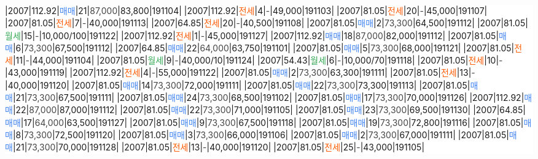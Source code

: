 |2007|112.92|<span style="color:#4285f3">매매</span>|21|<span style="color:#444444">87,000</span>|83,800|191104|
|2007|112.92|<span style="color:#ff5a00">전세</span>|4|<span style="color:#444444">-</span>|49,000|191103|
|2007|81.05|<span style="color:#ff5a00">전세</span>|20|<span style="color:#444444">-</span>|45,000|191107|
|2007|81.05|<span style="color:#ff5a00">전세</span>|7|<span style="color:#444444">-</span>|40,000|191113|
|2007|64.85|<span style="color:#ff5a00">전세</span>|20|<span style="color:#444444">-</span>|40,500|191108|
|2007|81.05|<span style="color:#4285f3">매매</span>|2|<span style="color:#444444">73,300</span>|64,500|191112|
|2007|81.05|<span style="color:#34a853">월세</span>|15|<span style="color:#444444">-</span>|10,000/100|191122|
|2007|112.92|<span style="color:#ff5a00">전세</span>|1|<span style="color:#444444">-</span>|45,000|191127|
|2007|112.92|<span style="color:#4285f3">매매</span>|18|<span style="color:#444444">87,000</span>|82,000|191112|
|2007|81.05|<span style="color:#4285f3">매매</span>|6|<span style="color:#444444">73,300</span>|67,500|191112|
|2007|64.85|<span style="color:#4285f3">매매</span>|22|<span style="color:#444444">64,000</span>|63,750|191101|
|2007|81.05|<span style="color:#4285f3">매매</span>|5|<span style="color:#444444">73,300</span>|68,000|191121|
|2007|81.05|<span style="color:#ff5a00">전세</span>|11|<span style="color:#444444">-</span>|44,000|191104|
|2007|81.05|<span style="color:#34a853">월세</span>|9|<span style="color:#444444">-</span>|40,000/10|191124|
|2007|54.43|<span style="color:#34a853">월세</span>|6|<span style="color:#444444">-</span>|10,000/70|191118|
|2007|81.05|<span style="color:#ff5a00">전세</span>|10|<span style="color:#444444">-</span>|43,000|191119|
|2007|112.92|<span style="color:#ff5a00">전세</span>|4|<span style="color:#444444">-</span>|55,000|191122|
|2007|81.05|<span style="color:#4285f3">매매</span>|2|<span style="color:#444444">73,300</span>|63,300|191111|
|2007|81.05|<span style="color:#ff5a00">전세</span>|13|<span style="color:#444444">-</span>|40,000|191120|
|2007|81.05|<span style="color:#4285f3">매매</span>|14|<span style="color:#444444">73,300</span>|72,000|191111|
|2007|81.05|<span style="color:#4285f3">매매</span>|22|<span style="color:#444444">73,300</span>|73,300|191113|
|2007|81.05|<span style="color:#4285f3">매매</span>|21|<span style="color:#444444">73,300</span>|67,500|191111|
|2007|81.05|<span style="color:#4285f3">매매</span>|24|<span style="color:#444444">73,300</span>|68,500|191102|
|2007|81.05|<span style="color:#4285f3">매매</span>|17|<span style="color:#444444">73,300</span>|70,000|191126|
|2007|112.92|<span style="color:#4285f3">매매</span>|22|<span style="color:#444444">87,000</span>|87,000|191112|
|2007|81.05|<span style="color:#4285f3">매매</span>|22|<span style="color:#444444">73,300</span>|71,000|191105|
|2007|81.05|<span style="color:#4285f3">매매</span>|23|<span style="color:#444444">73,300</span>|69,500|191130|
|2007|64.85|<span style="color:#4285f3">매매</span>|17|<span style="color:#444444">64,000</span>|63,500|191127|
|2007|81.05|<span style="color:#4285f3">매매</span>|9|<span style="color:#444444">73,300</span>|67,500|191118|
|2007|81.05|<span style="color:#4285f3">매매</span>|19|<span style="color:#444444">73,300</span>|72,800|191116|
|2007|81.05|<span style="color:#4285f3">매매</span>|8|<span style="color:#444444">73,300</span>|72,500|191120|
|2007|81.05|<span style="color:#4285f3">매매</span>|3|<span style="color:#444444">73,300</span>|66,000|191106|
|2007|81.05|<span style="color:#4285f3">매매</span>|2|<span style="color:#444444">73,300</span>|67,000|191111|
|2007|81.05|<span style="color:#4285f3">매매</span>|21|<span style="color:#444444">73,300</span>|70,000|191128|
|2007|81.05|<span style="color:#ff5a00">전세</span>|13|<span style="color:#444444">-</span>|40,000|191120|
|2007|81.05|<span style="color:#ff5a00">전세</span>|25|<span style="color:#444444">-</span>|43,000|191105|
